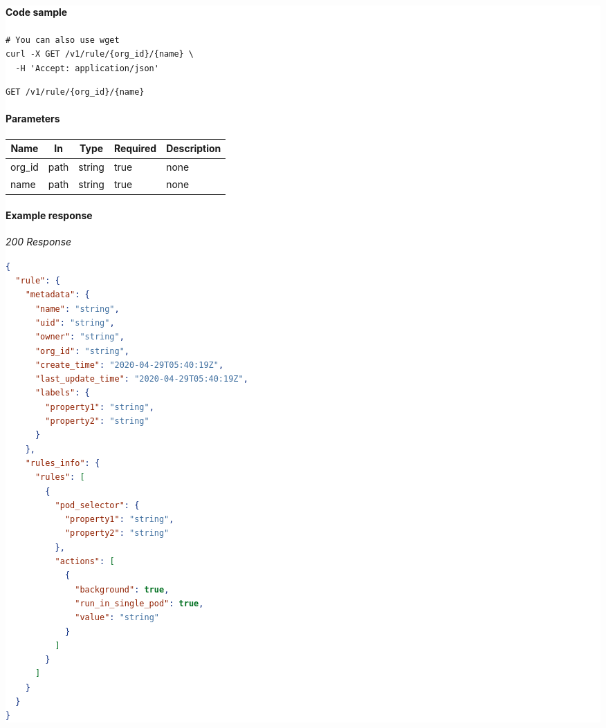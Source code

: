 <a id="opIdRules_Inspect"></a>

#### Code sample

```shell
# You can also use wget
curl -X GET /v1/rule/{org_id}/{name} \
  -H 'Accept: application/json'

```

`GET /v1/rule/{org_id}/{name}`

<h4 id="inspect-returns-detailed-information-about-the-specified-rule-parameters">Parameters</h4>

|Name|In|Type|Required|Description|
|---|---|---|---|---|
|org_id|path|string|true|none|
|name|path|string|true|none|

#### Example response

_200 Response_

```json
{
  "rule": {
    "metadata": {
      "name": "string",
      "uid": "string",
      "owner": "string",
      "org_id": "string",
      "create_time": "2020-04-29T05:40:19Z",
      "last_update_time": "2020-04-29T05:40:19Z",
      "labels": {
        "property1": "string",
        "property2": "string"
      }
    },
    "rules_info": {
      "rules": [
        {
          "pod_selector": {
            "property1": "string",
            "property2": "string"
          },
          "actions": [
            {
              "background": true,
              "run_in_single_pod": true,
              "value": "string"
            }
          ]
        }
      ]
    }
  }
}
```
